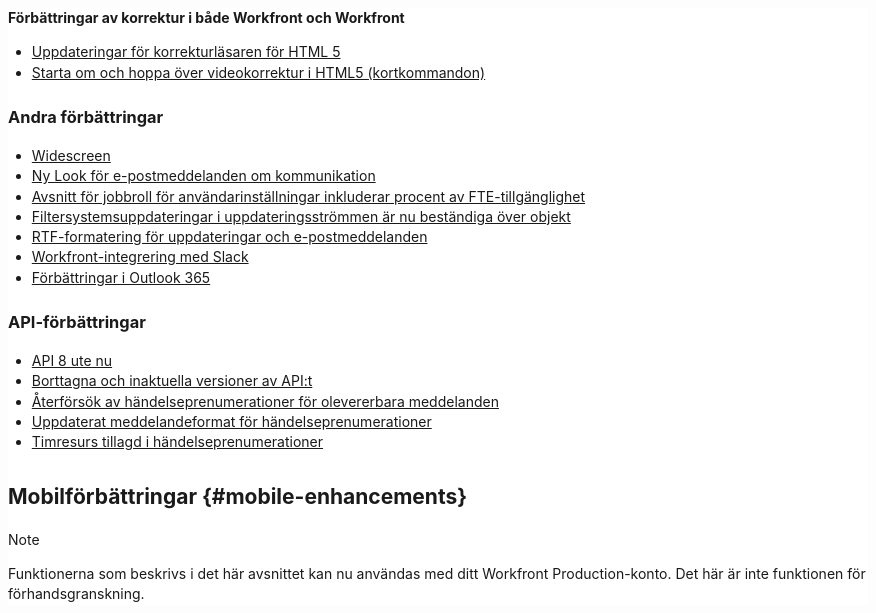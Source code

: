 **Förbättringar av korrektur i både Workfront och Workfront**

* [Uppdateringar för korrekturläsaren för HTML 5](../../../../product-announcements/product-releases/quarterly-release-archive/2017.3-release-activity/2017.3-beta-final-release-activity.md#html-static-proofing-viewer)
* [Starta om och hoppa över videokorrektur i HTML5 (kortkommandon)](../../../../product-announcements/product-releases/quarterly-release-archive/2017.3-release-activity/2017.3-beta-final-release-activity.md#restart-and-skip-in-html5-proofing)

### Andra förbättringar

* [Widescreen](../../../../product-announcements/product-releases/quarterly-release-archive/2017.3-release-activity/2017.3-beta-1-release-activity.md#widescreen-display)
* [Ny Look för e-postmeddelanden om kommunikation](../../../../product-announcements/product-releases/quarterly-release-archive/2017.3-release-activity/2017.3-beta-2-release-activity.md#new-look-form-communication-emails)
* [Avsnitt för jobbroll för användarinställningar inkluderar procent av FTE-tillgänglighet](../../../../product-announcements/product-releases/quarterly-release-archive/2017.3-release-activity/2017.3-beta-4-release-activity.md#new-job-roles-interface-for-user-settings)
* [Filtersystemsuppdateringar i uppdateringsströmmen är nu beständiga över objekt](../../../../product-announcements/product-releases/quarterly-release-archive/2017.3-release-activity/2017.3-beta-4-release-activity.md#filter-system-updates-in-the-update-stream)
* [RTF-formatering för uppdateringar och e-postmeddelanden](../../../../product-announcements/product-releases/quarterly-release-archive/2017.3-release-activity/2017.3-beta-final-release-activity.md#rich-text-formatting)
* [Workfront-integrering med Slack](../../../../product-announcements/product-releases/quarterly-release-archive/2017.3-release-activity/2017.3-beta-final-release-activity.md#workfront-integration-with-slack)
* [Förbättringar i Outlook 365](../../../../product-announcements/product-releases/quarterly-release-archive/2017.3-release-activity/2017.3-beta-final-release-activity.md#outlook-365-improvements)

### API-förbättringar

* [API 8 ute nu](../../../../product-announcements/product-releases/quarterly-release-archive/2017.3-release-activity/2017.3-beta-final-release-activity.md#api-8-now-availabe) 
* [Borttagna och inaktuella versioner av API:t](../../../../product-announcements/product-releases/quarterly-release-archive/2017.3-release-activity/2017.3-beta-final-release-activity.md#removed-and-deprecated-versions-of-the-api) 
* [Återförsök av händelseprenumerationer för olevererbara meddelanden](../../../../product-announcements/product-releases/quarterly-release-archive/2017.3-release-activity/2017.3-beta-final-release-activity.md#event-subscription-retries-for-undeliverable-messages)
* [Uppdaterat meddelandeformat för händelseprenumerationer](../../../../product-announcements/product-releases/quarterly-release-archive/2017.3-release-activity/2017.3-beta-final-release-activity.md#updated)
* [Timresurs tillagd i händelseprenumerationer](../../../../product-announcements/product-releases/quarterly-release-archive/2017.3-release-activity/2017.3-beta-4-release-activity.md#hour-resource-added-to-event-subscription)

## Mobilförbättringar {#mobile-enhancements}

>[!NOTE]
>
Funktionerna som beskrivs i det här avsnittet kan nu användas med ditt Workfront Production-konto. Det här är inte funktionen för förhandsgranskning.

